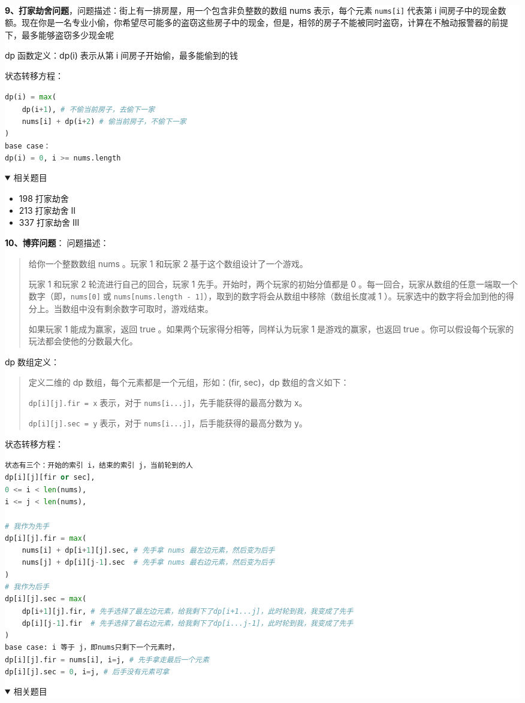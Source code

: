 **9、打家劫舍问题**，问题描述：街上有⼀排房屋，⽤⼀个包含⾮负整数的数组 nums 表示，每个元素 `nums[i]` 代表第 i 间房⼦中的现⾦数额。现在你是⼀名专业⼩偷，你希望尽可能多的盗窃这些房⼦中的现⾦，但是，相邻的房⼦不能被同时盗窃，计算在不触动报警器的前提下，最多能够盗窃多少现⾦呢

dp 函数定义：dp(i) 表示从第 i 间房子开始偷，最多能偷到的钱

状态转移方程：
```python
dp(i) = max(
    dp(i+1), # 不偷当前房子，去偷下一家
    nums[i] + dp(i+2) # 偷当前房子，不偷下一家
)
base case：
dp(i) = 0, i >= nums.length 
```
<details open="true">
<summary>相关题目</summary>

- 198 打家劫舍 
- 213 打家劫舍 II 
- 337 打家劫舍 III
</details>

**10、博弈问题**：
问题描述：
>给你一个整数数组 nums 。玩家 1 和玩家 2 基于这个数组设计了一个游戏。
>
>玩家 1 和玩家 2 轮流进行自己的回合，玩家 1 先手。开始时，两个玩家的初始分值都是 0 。每一回合，玩家从数组的任意一端取一个数字（即，`nums[0]` 或 `nums[nums.length - 1]`），取到的数字将会从数组中移除（数组长度减 1 ）。玩家选中的数字将会加到他的得分上。当数组中没有剩余数字可取时，游戏结束。
>
>如果玩家 1 能成为赢家，返回 true 。如果两个玩家得分相等，同样认为玩家 1 是游戏的赢家，也返回 true 。你可以假设每个玩家的玩法都会使他的分数最大化。

dp 数组定义：
>定义二维的 dp 数组，每个元素都是一个元组，形如：(fir, sec)，dp 数组的含义如下：
>
>`dp[i][j].fir = x` 表示，对于 `nums[i...j]`，先⼿能获得的最⾼分数为 x。
>
>`dp[i][j].sec = y` 表示，对于 `nums[i...j]`，后⼿能获得的最⾼分数为 y。

状态转移方程：
```python
状态有三个：开始的索引 i，结束的索引 j，当前轮到的⼈
dp[i][j][fir or sec], 
0 <= i < len(nums),
i <= j < len(nums), 

# 我作为先⼿
dp[i][j].fir = max(
    nums[i] + dp[i+1][j].sec, # 先手拿 nums 最左边元素，然后变为后手
    nums[j] + dp[i][j-1].sec  # 先手拿 nums 最右边元素，然后变为后手
)
# 我作为后⼿
dp[i][j].sec = max(
    dp[i+1][j].fir, # 先⼿选择了最左边元素，给我剩下了dp[i+1...j]，此时轮到我，我变成了先⼿
    dp[i][j-1].fir  # 先⼿选择了最右边元素，给我剩下了dp[i...j-1]，此时轮到我，我变成了先⼿
)
base case: i 等于 j，即nums只剩下一个元素时，
dp[i][j].fir = nums[i], i=j, # 先手拿走最后一个元素
dp[i][j].sec = 0, i=j, # 后手没有元素可拿
```
<details open="true">
<summary>相关题目</summary>
